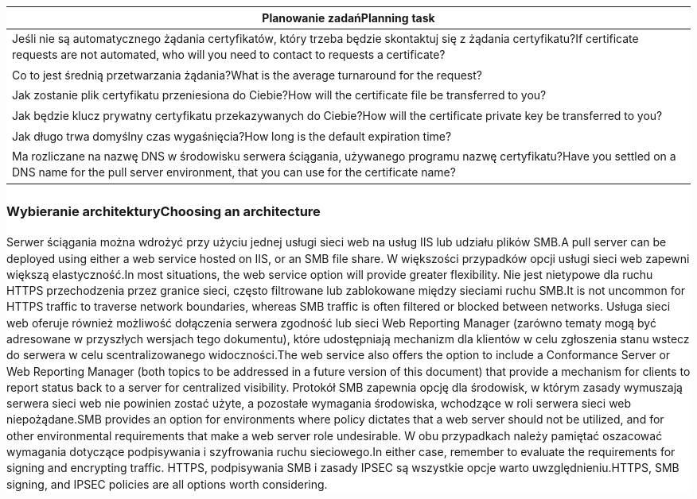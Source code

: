 <span data-ttu-id="a7d38-223">Planowanie zadań</span><span class="sxs-lookup"><span data-stu-id="a7d38-223">Planning task</span></span>|
---|
<span data-ttu-id="a7d38-224">Jeśli nie są automatycznego żądania certyfikatów, który trzeba będzie skontaktuj się z żądania certyfikatu?</span><span class="sxs-lookup"><span data-stu-id="a7d38-224">If certificate requests are not automated, who will you need to contact to requests a certificate?</span></span>|
<span data-ttu-id="a7d38-225">Co to jest średnią przetwarzania żądania?</span><span class="sxs-lookup"><span data-stu-id="a7d38-225">What is the average turnaround for the request?</span></span>|
<span data-ttu-id="a7d38-226">Jak zostanie plik certyfikatu przeniesiona do Ciebie?</span><span class="sxs-lookup"><span data-stu-id="a7d38-226">How will the certificate file be transferred to you?</span></span>|
<span data-ttu-id="a7d38-227">Jak będzie klucz prywatny certyfikatu przekazywanych do Ciebie?</span><span class="sxs-lookup"><span data-stu-id="a7d38-227">How will the certificate private key be transferred to you?</span></span>|
<span data-ttu-id="a7d38-228">Jak długo trwa domyślny czas wygaśnięcia?</span><span class="sxs-lookup"><span data-stu-id="a7d38-228">How long is the default expiration time?</span></span>|
<span data-ttu-id="a7d38-229">Ma rozliczane na nazwę DNS w środowisku serwera ściągania, używanego programu nazwę certyfikatu?</span><span class="sxs-lookup"><span data-stu-id="a7d38-229">Have you settled on a DNS name for the pull server environment, that you can use for the certificate name?</span></span>|

### <a name="choosing-an-architecture"></a><span data-ttu-id="a7d38-230">Wybieranie architektury</span><span class="sxs-lookup"><span data-stu-id="a7d38-230">Choosing an architecture</span></span>

<span data-ttu-id="a7d38-231">Serwer ściągania można wdrożyć przy użyciu jednej usługi sieci web na usług IIS lub udziału plików SMB.</span><span class="sxs-lookup"><span data-stu-id="a7d38-231">A pull server can be deployed using either a web service hosted on IIS, or an SMB file share.</span></span> <span data-ttu-id="a7d38-232">W większości przypadków opcji usługi sieci web zapewni większą elastyczność.</span><span class="sxs-lookup"><span data-stu-id="a7d38-232">In most situations, the web service option will provide greater flexibility.</span></span> <span data-ttu-id="a7d38-233">Nie jest nietypowe dla ruchu HTTPS przechodzenia przez granice sieci, często filtrowane lub zablokowane między sieciami ruchu SMB.</span><span class="sxs-lookup"><span data-stu-id="a7d38-233">It is not uncommon for HTTPS traffic to traverse network boundaries, whereas SMB traffic is often filtered or blocked between networks.</span></span> <span data-ttu-id="a7d38-234">Usługa sieci web oferuje również możliwość dołączenia serwera zgodność lub sieci Web Reporting Manager (zarówno tematy mogą być adresowane w przyszłych wersjach tego dokumentu), które udostępniają mechanizm dla klientów w celu zgłoszenia stanu wstecz do serwera w celu scentralizowanego widoczności.</span><span class="sxs-lookup"><span data-stu-id="a7d38-234">The web service also offers the option to include a Conformance Server or Web Reporting Manager (both topics to be addressed in a future version of this document) that provide a mechanism for clients to report status back to a server for centralized visibility.</span></span> <span data-ttu-id="a7d38-235">Protokół SMB zapewnia opcję dla środowisk, w którym zasady wymuszają serwera sieci web nie powinien zostać użyte, a pozostałe wymagania środowiska, wchodzące w roli serwera sieci web niepożądane.</span><span class="sxs-lookup"><span data-stu-id="a7d38-235">SMB provides an option for environments where policy dictates that a web server should not be utilized, and for other environmental requirements that make a web server role undesirable.</span></span> <span data-ttu-id="a7d38-236">W obu przypadkach należy pamiętać oszacować wymagania dotyczące podpisywania i szyfrowania ruchu sieciowego.</span><span class="sxs-lookup"><span data-stu-id="a7d38-236">In either case, remember to evaluate the requirements for signing and encrypting traffic.</span></span> <span data-ttu-id="a7d38-237">HTTPS, podpisywania SMB i zasady IPSEC są wszystkie opcje warto uwzględnieniu.</span><span class="sxs-lookup"><span data-stu-id="a7d38-237">HTTPS, SMB signing, and IPSEC policies are all options worth considering.</span></span>
